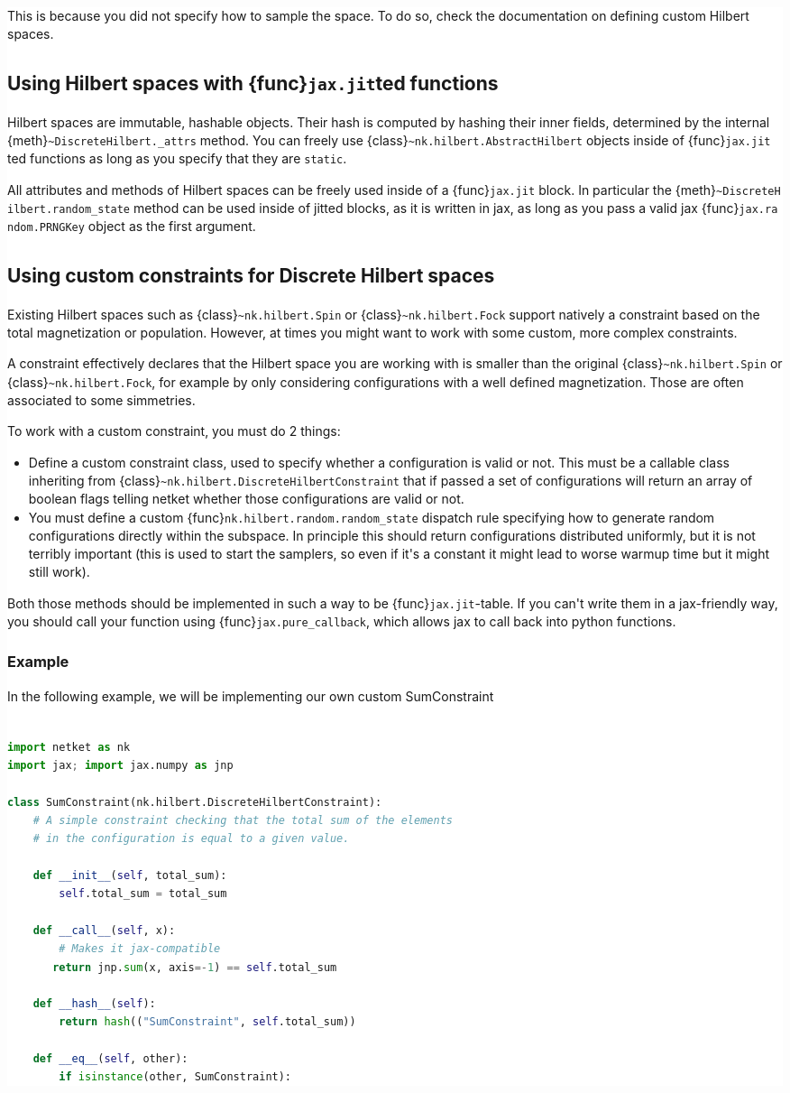 This is because you did not specify how to sample the space. To do so, check the documentation on defining custom Hilbert spaces.


## Using Hilbert spaces with {func}`jax.jit`ted functions

Hilbert spaces are immutable, hashable objects. 
Their hash is computed by hashing their inner fields, determined by the internal {meth}`~DiscreteHilbert._attrs` method.
You can freely use {class}`~nk.hilbert.AbstractHilbert` objects inside of {func}`jax.jit`ted functions as long as you specify that they are `static`.

All attributes and methods of Hilbert spaces can be freely used inside of a {func}`jax.jit` block.
In particular the {meth}`~DiscreteHilbert.random_state` method can be used inside of jitted blocks, as it is written in jax, as long as you pass a valid jax {func}`jax.random.PRNGKey` object as the first argument.

## Using custom constraints for Discrete Hilbert spaces

Existing Hilbert spaces such as {class}`~nk.hilbert.Spin` or {class}`~nk.hilbert.Fock` support natively a constraint based on the total magnetization or population. However, at times you might want to work with some custom, more complex constraints.

A constraint effectively declares that the Hilbert space you are working with is smaller than the original {class}`~nk.hilbert.Spin` or {class}`~nk.hilbert.Fock`, for example by only considering configurations with a well defined magnetization. Those are often associated to some simmetries.

To work with a custom constraint, you must do 2 things:
 - Define a custom constraint class, used to specify whether a configuration is valid or not. This must be a callable class inheriting from {class}`~nk.hilbert.DiscreteHilbertConstraint` that if passed a set of configurations will return an array of boolean flags telling netket whether those configurations are valid or not.
 - You must define a custom {func}`nk.hilbert.random.random_state` dispatch rule specifying how to generate random configurations directly within the subspace. In principle this should return configurations distributed uniformly, but it is not terribly important (this is used to start the samplers, so even if it's a constant it might lead to worse warmup time but it might still work). 

Both those methods should be implemented in such a way to be {func}`jax.jit`-table. If you can't write them in a jax-friendly way, you should call your function using {func}`jax.pure_callback`, which allows jax to call back into python functions.

### Example

In the following example, we will be implementing our own custom SumConstraint

```python

import netket as nk
import jax; import jax.numpy as jnp

class SumConstraint(nk.hilbert.DiscreteHilbertConstraint):
    # A simple constraint checking that the total sum of the elements
    # in the configuration is equal to a given value.

    def __init__(self, total_sum):
        self.total_sum = total_sum

    def __call__(self, x):
        # Makes it jax-compatible
       return jnp.sum(x, axis=-1) == self.total_sum

    def __hash__(self):
        return hash(("SumConstraint", self.total_sum))

    def __eq__(self, other):
        if isinstance(other, SumConstraint):
```